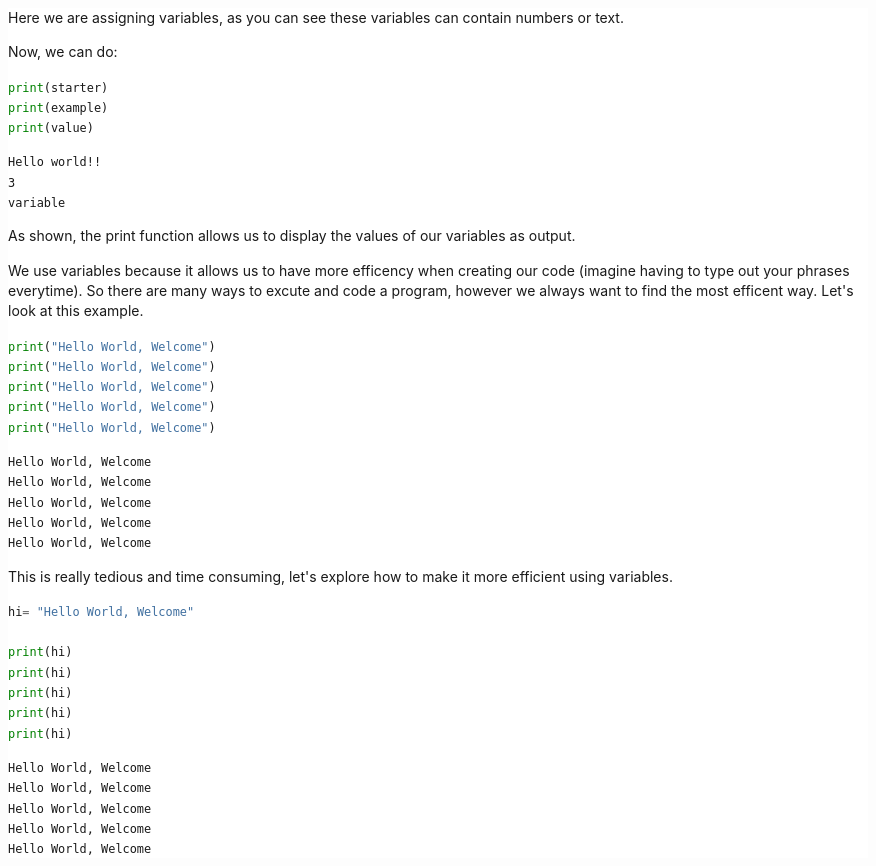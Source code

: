Here we are assigning variables, as you can see these variables can contain numbers or text.

Now, we can do:


```python
print(starter)
print(example)
print(value)
```

    Hello world!!
    3
    variable


As shown, the print function allows us to display the values of our variables as output.

We use variables because it allows us to have more efficency when creating our code (imagine having to type out your phrases everytime). So there are many ways to excute and code a program, however we always want to find the most efficent way. Let's look at this example.


```python
print("Hello World, Welcome")
print("Hello World, Welcome")
print("Hello World, Welcome")
print("Hello World, Welcome")
print("Hello World, Welcome")
```

    Hello World, Welcome
    Hello World, Welcome
    Hello World, Welcome
    Hello World, Welcome
    Hello World, Welcome


This is really tedious and time consuming, let's explore how to make it more efficient using variables.



```python
hi= "Hello World, Welcome"

print(hi)
print(hi)
print(hi)
print(hi)
print(hi)

```

    Hello World, Welcome
    Hello World, Welcome
    Hello World, Welcome
    Hello World, Welcome
    Hello World, Welcome
